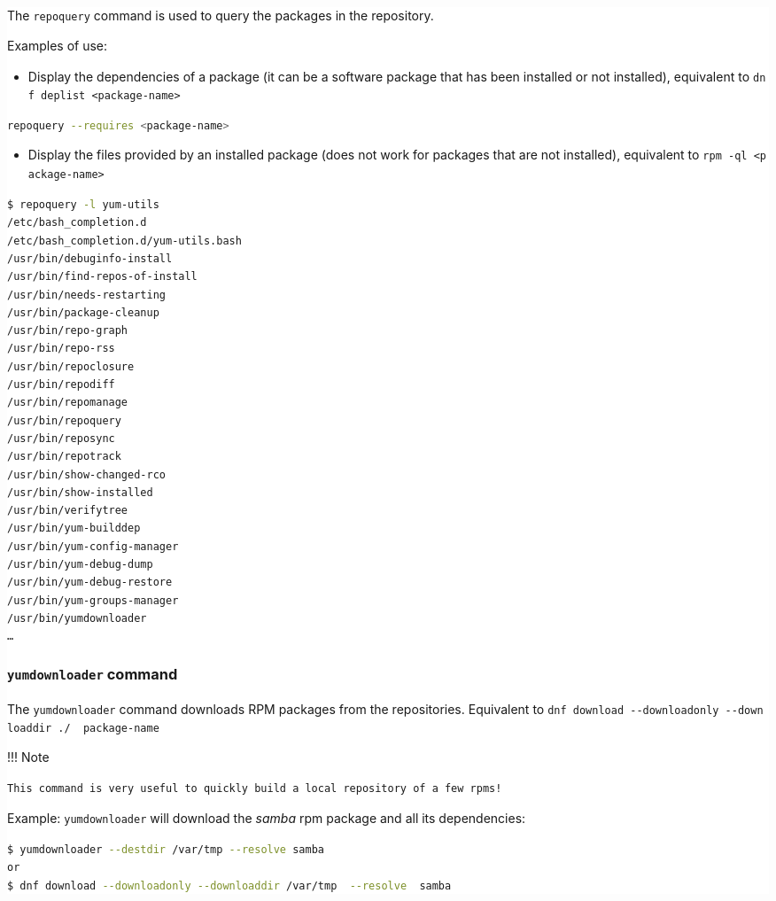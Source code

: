The `repoquery` command is used to query the packages in the repository.

Examples of use:

* Display the dependencies of a package (it can be a software package that has been installed or not installed), equivalent to `dnf deplist <package-name>`

```bash
repoquery --requires <package-name>
```

* Display the files provided by an installed package (does not work for packages that are not installed), equivalent to `rpm -ql <package-name>`

```bash
$ repoquery -l yum-utils
/etc/bash_completion.d
/etc/bash_completion.d/yum-utils.bash
/usr/bin/debuginfo-install
/usr/bin/find-repos-of-install
/usr/bin/needs-restarting
/usr/bin/package-cleanup
/usr/bin/repo-graph
/usr/bin/repo-rss
/usr/bin/repoclosure
/usr/bin/repodiff
/usr/bin/repomanage
/usr/bin/repoquery
/usr/bin/reposync
/usr/bin/repotrack
/usr/bin/show-changed-rco
/usr/bin/show-installed
/usr/bin/verifytree
/usr/bin/yum-builddep
/usr/bin/yum-config-manager
/usr/bin/yum-debug-dump
/usr/bin/yum-debug-restore
/usr/bin/yum-groups-manager
/usr/bin/yumdownloader
…
```

### `yumdownloader` command

The `yumdownloader` command downloads RPM packages from the repositories.  Equivalent to `dnf download --downloadonly --downloaddir ./  package-name`

!!! Note

    This command is very useful to quickly build a local repository of a few rpms!

Example: `yumdownloader` will download the _samba_ rpm package and all its dependencies:

```bash
$ yumdownloader --destdir /var/tmp --resolve samba
or
$ dnf download --downloadonly --downloaddir /var/tmp  --resolve  samba
```
